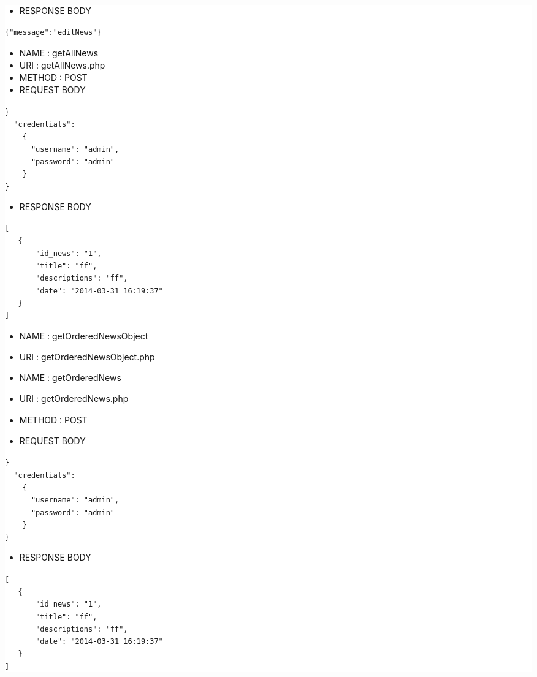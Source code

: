 * RESPONSE BODY

```xml
{"message":"editNews"}
```

* NAME : getAllNews
* URI : getAllNews.php
* METHOD : POST
* REQUEST BODY


```xml
}
  "credentials": 
    {
      "username": "admin", 
      "password": "admin"
    }
}
```

* RESPONSE BODY

```xml
[
   {
       "id_news": "1",
       "title": "ff",
       "descriptions": "ff",
       "date": "2014-03-31 16:19:37"
   }
]
```

* NAME : getOrderedNewsObject
* URI : getOrderedNewsObject.php

* NAME : getOrderedNews
* URI : getOrderedNews.php
* METHOD : POST
* REQUEST BODY

```xml
}
  "credentials": 
    {
      "username": "admin", 
      "password": "admin"
    }
}
```

* RESPONSE BODY

```xml
[
   {
       "id_news": "1",
       "title": "ff",
       "descriptions": "ff",
       "date": "2014-03-31 16:19:37"
   }
]
```
